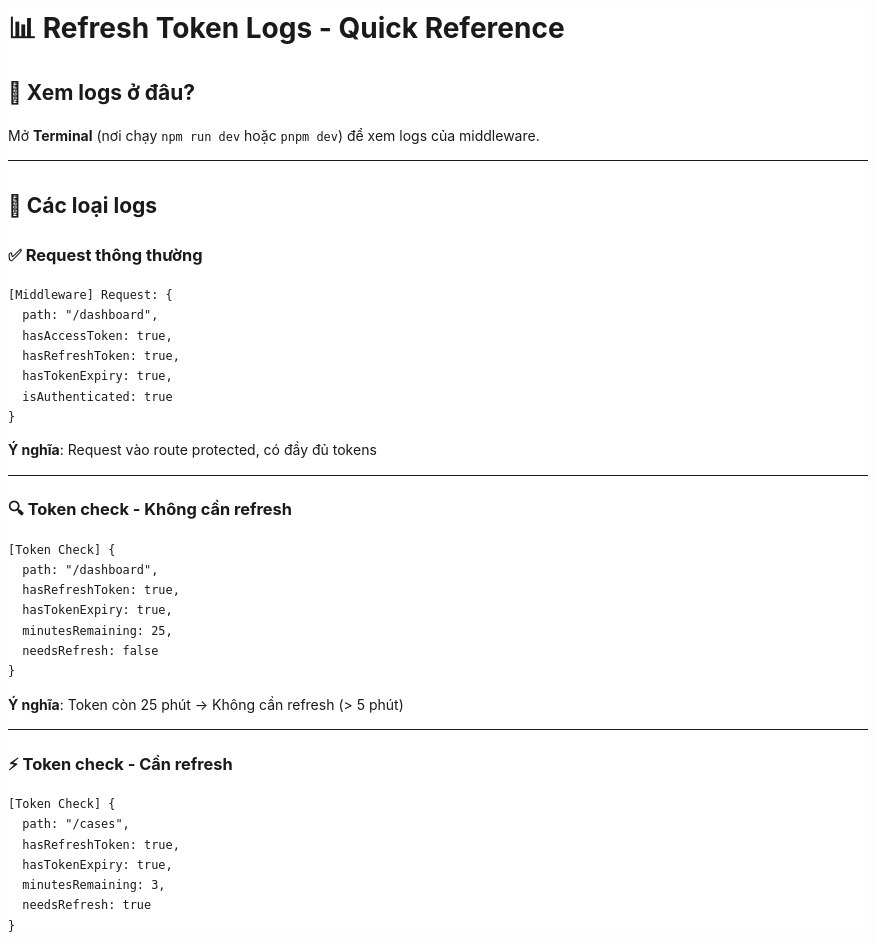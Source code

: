 # 📊 Refresh Token Logs - Quick Reference

## 🎯 Xem logs ở đâu?

Mở **Terminal** (nơi chạy `npm run dev` hoặc `pnpm dev`) để xem logs của middleware.

---

## 📝 Các loại logs

### ✅ Request thông thường

```
[Middleware] Request: {
  path: "/dashboard",
  hasAccessToken: true,
  hasRefreshToken: true,
  hasTokenExpiry: true,
  isAuthenticated: true
}
```

**Ý nghĩa**: Request vào route protected, có đầy đủ tokens

---

### 🔍 Token check - Không cần refresh

```
[Token Check] {
  path: "/dashboard",
  hasRefreshToken: true,
  hasTokenExpiry: true,
  minutesRemaining: 25,
  needsRefresh: false
}
```

**Ý nghĩa**: Token còn 25 phút → Không cần refresh (> 5 phút)

---

### ⚡ Token check - Cần refresh

```
[Token Check] {
  path: "/cases",
  hasRefreshToken: true,
  hasTokenExpiry: true,
  minutesRemaining: 3,
  needsRefresh: true
}
```
